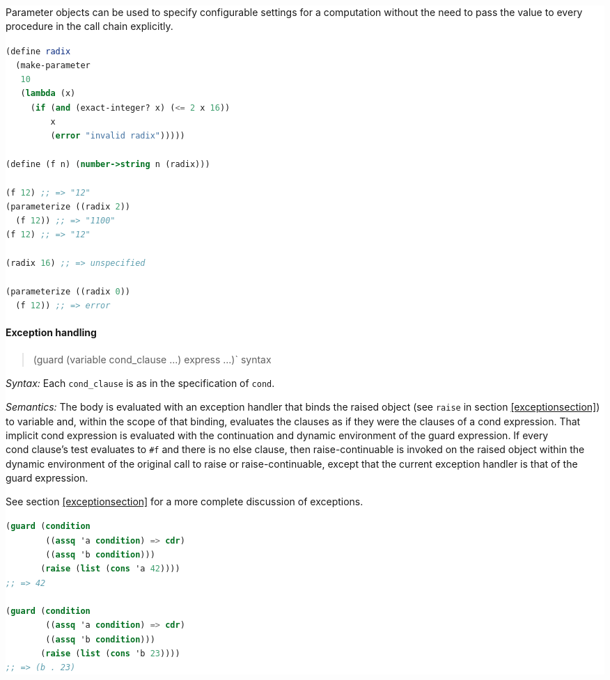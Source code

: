Parameter objects can be used to specify configurable settings for a
computation without the need to pass the value to every procedure in the
call chain explicitly.

```scheme
(define radix
  (make-parameter
   10
   (lambda (x)
     (if (and (exact-integer? x) (<= 2 x 16))
         x
         (error "invalid radix")))))

(define (f n) (number->string n (radix)))

(f 12) ;; => "12"
(parameterize ((radix 2))
  (f 12)) ;; => "1100"
(f 12) ;; => "12"

(radix 16) ;; => unspecified

(parameterize ((radix 0))
  (f 12)) ;; => error
```

#### Exception handling

> (guard (variable cond_clause ...) express ...)` syntax

*Syntax:* Each `cond_clause` is as in the specification of `cond`.

*Semantics:* The body is evaluated with an exception handler that
binds the raised object (see `raise` in
section [\[exceptionsection\]](#exceptionsection)) to variable and,
within the scope of that binding, evaluates the clauses as if they
were the clauses of a cond expression. That implicit cond expression
is evaluated with the continuation and dynamic environment of the
guard expression. If every cond clause’s test evaluates to `#f` and
there is no else clause, then raise-continuable is invoked on the
raised object within the dynamic environment of the original call to
raise or raise-continuable, except that the current exception handler
is that of the guard expression.

See section [\[exceptionsection\]](#exceptionsection) for a more
complete discussion of exceptions.

```scheme
(guard (condition
        ((assq 'a condition) => cdr)
        ((assq 'b condition)))
       (raise (list (cons 'a 42))))
;; => 42

(guard (condition
        ((assq 'a condition) => cdr)
        ((assq 'b condition)))
       (raise (list (cons 'b 23))))
;; => (b . 23)
```
